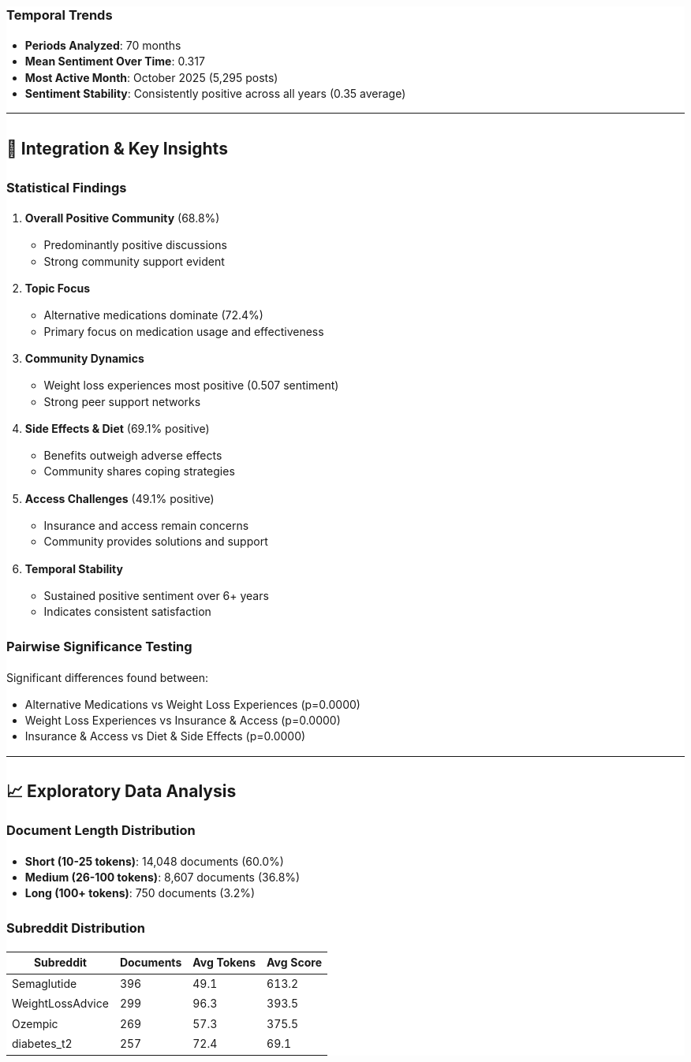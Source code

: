### Temporal Trends
- **Periods Analyzed**: 70 months
- **Mean Sentiment Over Time**: 0.317
- **Most Active Month**: October 2025 (5,295 posts)
- **Sentiment Stability**: Consistently positive across all years (0.35 average)

---

## 🔬 Integration & Key Insights

### Statistical Findings
1. **Overall Positive Community** (68.8%)
   - Predominantly positive discussions
   - Strong community support evident

2. **Topic Focus**
   - Alternative medications dominate (72.4%)
   - Primary focus on medication usage and effectiveness

3. **Community Dynamics**
   - Weight loss experiences most positive (0.507 sentiment)
   - Strong peer support networks

4. **Side Effects & Diet** (69.1% positive)
   - Benefits outweigh adverse effects
   - Community shares coping strategies

5. **Access Challenges** (49.1% positive)
   - Insurance and access remain concerns
   - Community provides solutions and support

6. **Temporal Stability**
   - Sustained positive sentiment over 6+ years
   - Indicates consistent satisfaction

### Pairwise Significance Testing
Significant differences found between:
- Alternative Medications vs Weight Loss Experiences (p=0.0000)
- Weight Loss Experiences vs Insurance & Access (p=0.0000)
- Insurance & Access vs Diet & Side Effects (p=0.0000)

---

## 📈 Exploratory Data Analysis

### Document Length Distribution
- **Short (10-25 tokens)**: 14,048 documents (60.0%)
- **Medium (26-100 tokens)**: 8,607 documents (36.8%)
- **Long (100+ tokens)**: 750 documents (3.2%)

### Subreddit Distribution
| Subreddit | Documents | Avg Tokens | Avg Score |
|-----------|-----------|------------|-----------|
| Semaglutide | 396 | 49.1 | 613.2 |
| WeightLossAdvice | 299 | 96.3 | 393.5 |
| Ozempic | 269 | 57.3 | 375.5 |
| diabetes_t2 | 257 | 72.4 | 69.1 |
